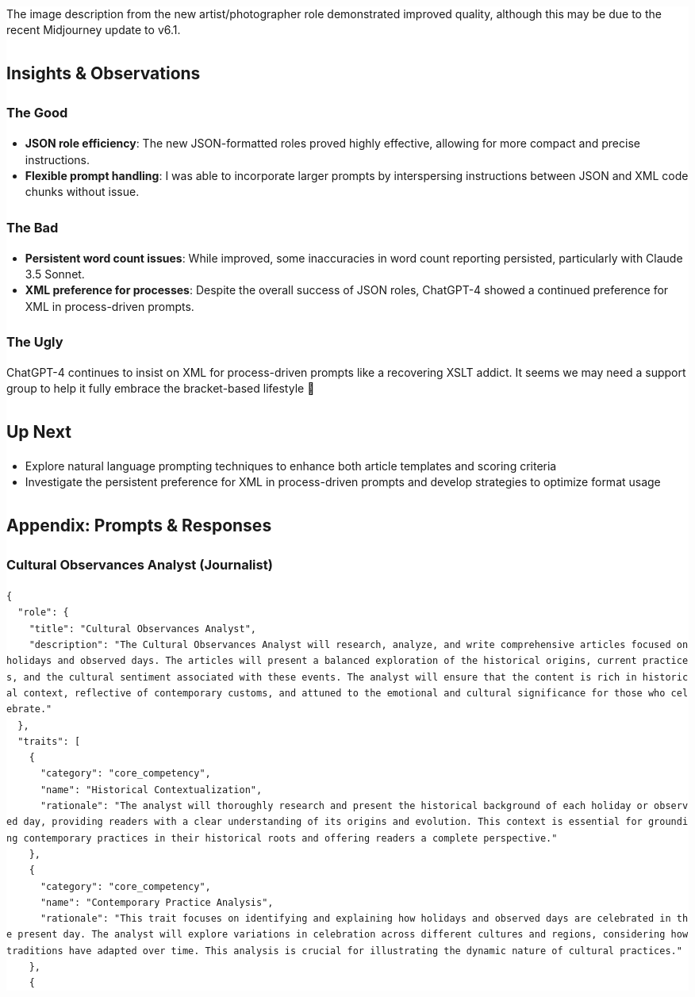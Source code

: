 The image description from the new artist/photographer role demonstrated improved quality, although this may be due to the recent Midjourney update to v6.1.

## Insights & Observations

### The Good

- **JSON role efficiency**: The new JSON-formatted roles proved highly effective, allowing for more compact and precise instructions.
- **Flexible prompt handling**: I was able to incorporate larger prompts by interspersing instructions between JSON and XML code chunks without issue.

### The Bad

- **Persistent word count issues**: While improved, some inaccuracies in word count reporting persisted, particularly with Claude 3.5 Sonnet.
- **XML preference for processes**: Despite the overall success of JSON roles, ChatGPT-4 showed a continued preference for XML in process-driven prompts.

### The Ugly

ChatGPT-4 continues to insist on XML for process-driven prompts like a recovering XSLT addict. It seems we may need a support group to help it fully embrace the bracket-based lifestyle 💊

## Up Next

- Explore natural language prompting techniques to enhance both article templates and scoring criteria
- Investigate the persistent preference for XML in process-driven prompts and develop strategies to optimize format usage

## Appendix: Prompts & Responses

### Cultural Observances Analyst (Journalist)

```
{
  "role": {
    "title": "Cultural Observances Analyst",
    "description": "The Cultural Observances Analyst will research, analyze, and write comprehensive articles focused on holidays and observed days. The articles will present a balanced exploration of the historical origins, current practices, and the cultural sentiment associated with these events. The analyst will ensure that the content is rich in historical context, reflective of contemporary customs, and attuned to the emotional and cultural significance for those who celebrate."
  },
  "traits": [
    {
      "category": "core_competency",
      "name": "Historical Contextualization",
      "rationale": "The analyst will thoroughly research and present the historical background of each holiday or observed day, providing readers with a clear understanding of its origins and evolution. This context is essential for grounding contemporary practices in their historical roots and offering readers a complete perspective."
    },
    {
      "category": "core_competency",
      "name": "Contemporary Practice Analysis",
      "rationale": "This trait focuses on identifying and explaining how holidays and observed days are celebrated in the present day. The analyst will explore variations in celebration across different cultures and regions, considering how traditions have adapted over time. This analysis is crucial for illustrating the dynamic nature of cultural practices."
    },
    {
```
